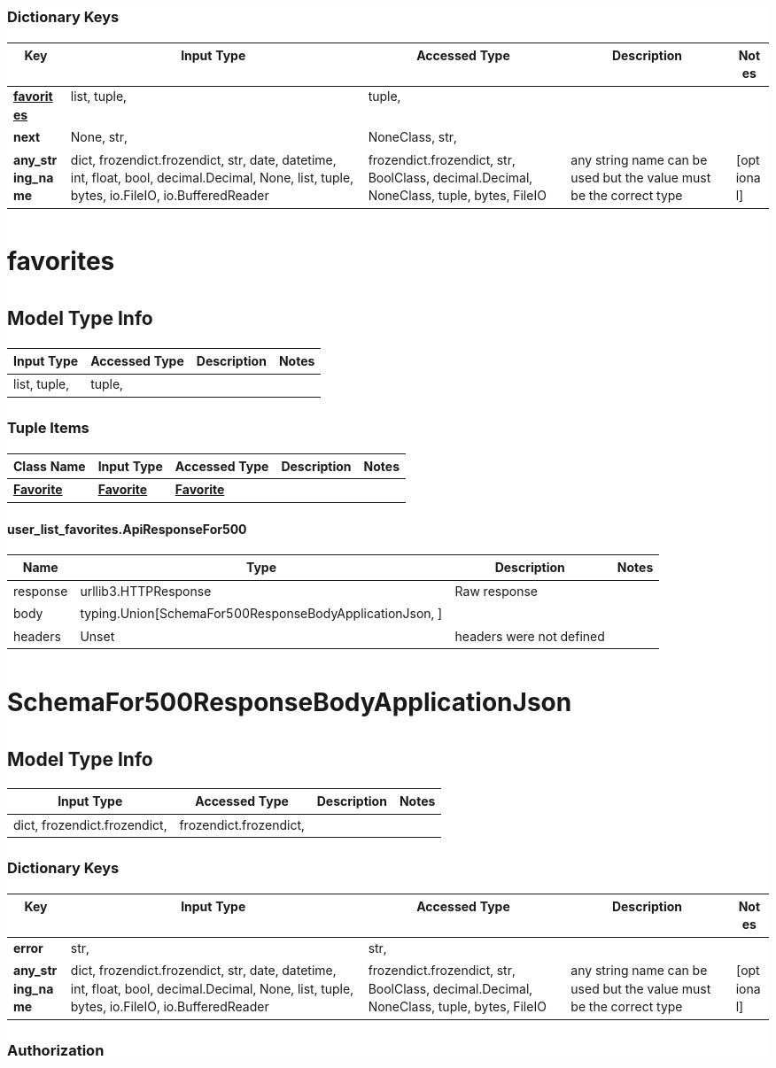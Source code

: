 ### Dictionary Keys
Key | Input Type | Accessed Type | Description | Notes
------------ | ------------- | ------------- | ------------- | -------------
**[favorites](#favorites)** | list, tuple,  | tuple,  |  | 
**next** | None, str,  | NoneClass, str,  |  | 
**any_string_name** | dict, frozendict.frozendict, str, date, datetime, int, float, bool, decimal.Decimal, None, list, tuple, bytes, io.FileIO, io.BufferedReader | frozendict.frozendict, str, BoolClass, decimal.Decimal, NoneClass, tuple, bytes, FileIO | any string name can be used but the value must be the correct type | [optional]

# favorites

## Model Type Info
Input Type | Accessed Type | Description | Notes
------------ | ------------- | ------------- | -------------
list, tuple,  | tuple,  |  | 

### Tuple Items
Class Name | Input Type | Accessed Type | Description | Notes
------------- | ------------- | ------------- | ------------- | -------------
[**Favorite**]({{complexTypePrefix}}Favorite.md) | [**Favorite**]({{complexTypePrefix}}Favorite.md) | [**Favorite**]({{complexTypePrefix}}Favorite.md) |  | 

#### user_list_favorites.ApiResponseFor500
Name | Type | Description  | Notes
------------- | ------------- | ------------- | -------------
response | urllib3.HTTPResponse | Raw response |
body | typing.Union[SchemaFor500ResponseBodyApplicationJson, ] |  |
headers | Unset | headers were not defined |

# SchemaFor500ResponseBodyApplicationJson

## Model Type Info
Input Type | Accessed Type | Description | Notes
------------ | ------------- | ------------- | -------------
dict, frozendict.frozendict,  | frozendict.frozendict,  |  | 

### Dictionary Keys
Key | Input Type | Accessed Type | Description | Notes
------------ | ------------- | ------------- | ------------- | -------------
**error** | str,  | str,  |  | 
**any_string_name** | dict, frozendict.frozendict, str, date, datetime, int, float, bool, decimal.Decimal, None, list, tuple, bytes, io.FileIO, io.BufferedReader | frozendict.frozendict, str, BoolClass, decimal.Decimal, NoneClass, tuple, bytes, FileIO | any string name can be used but the value must be the correct type | [optional]

### Authorization
